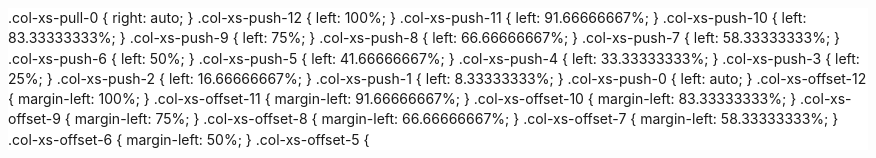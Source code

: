 .col-xs-pull-0 {
  right: auto;
}
.col-xs-push-12 {
  left: 100%;
}
.col-xs-push-11 {
  left: 91.66666667%;
}
.col-xs-push-10 {
  left: 83.33333333%;
}
.col-xs-push-9 {
  left: 75%;
}
.col-xs-push-8 {
  left: 66.66666667%;
}
.col-xs-push-7 {
  left: 58.33333333%;
}
.col-xs-push-6 {
  left: 50%;
}
.col-xs-push-5 {
  left: 41.66666667%;
}
.col-xs-push-4 {
  left: 33.33333333%;
}
.col-xs-push-3 {
  left: 25%;
}
.col-xs-push-2 {
  left: 16.66666667%;
}
.col-xs-push-1 {
  left: 8.33333333%;
}
.col-xs-push-0 {
  left: auto;
}
.col-xs-offset-12 {
  margin-left: 100%;
}
.col-xs-offset-11 {
  margin-left: 91.66666667%;
}
.col-xs-offset-10 {
  margin-left: 83.33333333%;
}
.col-xs-offset-9 {
  margin-left: 75%;
}
.col-xs-offset-8 {
  margin-left: 66.66666667%;
}
.col-xs-offset-7 {
  margin-left: 58.33333333%;
}
.col-xs-offset-6 {
  margin-left: 50%;
}
.col-xs-offset-5 {